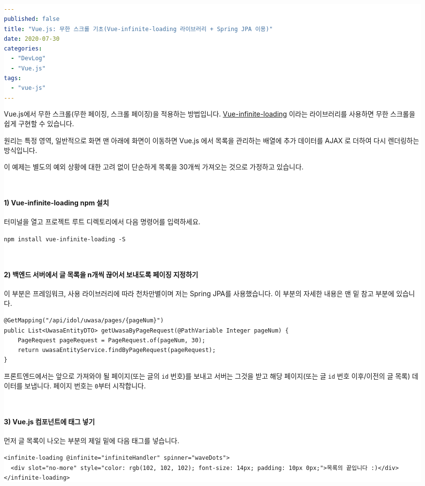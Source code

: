 ```yaml
---
published: false
title: "Vue.js: 무한 스크롤 기초(Vue-infinite-loading 라이브러리 + Spring JPA 이용)"
date: 2020-07-30
categories: 
  - "DevLog"
  - "Vue.js"
tags: 
  - "vue-js"
---
```


Vue.js에서 무한 스크롤(무한 페이징, 스크롤 페이징)을 적용하는 방법입니다. [Vue-infinite-loading](https://peachscript.github.io/vue-infinite-loading/) 이라는 라이브러리를 사용하면 무한 스크롤을 쉽게 구현할 수 있습니다.

원리는 특정 영역, 일반적으로 화면 맨 아래에 화면이 이동하면 Vue.js 에서 목록을 관리하는 배열에 추가 데이터를 AJAX 로 더하여 다시 렌더링하는 방식입니다.

이 예제는 별도의 예외 상황에 대한 고려 없이 단순하게 목록을 30개씩 가져오는 것으로 가정하고 있습니다.

 

#### **1) Vue-infinite-loading npm 설치**

터미널을 열고 프로젝트 루트 디렉토리에서 다음 명령어를 입력하세요.

```
npm install vue-infinite-loading -S
```

 

#### **2) 백엔드 서버에서 글 목록을 n개씩 끊어서 보내도록 페이징 지정하기**

이 부분은 프레임워크, 사용 라이브러리에 따라 천차만별이며 저는 Spring JPA를 사용했습니다. 이 부분의 자세한 내용은 맨 밑 참고 부분에 있습니다.

```
@GetMapping("/api/idol/uwasa/pages/{pageNum}")
public List<UwasaEntityDTO> getUwasaByPageRequest(@PathVariable Integer pageNum) {
    PageRequest pageRequest = PageRequest.of(pageNum, 30);
    return uwasaEntityService.findByPageRequest(pageRequest);
}
```

프론트엔드에서는 앞으로 가져와야 될 페이지(또는 글의 `id` 번호)를 보내고 서버는 그것을 받고 해당 페이지(또는 글 `id` 번호 이후/이전의 글 목록) 데이터를 보냅니다. 페이지 번호는 `0`부터 시작합니다.

 

#### **3) Vue.js 컴포넌트에 태그 넣기**

먼저 글 목록이 나오는 부분의 제일 밑에 다음 태그를 넣습니다.

```
<infinite-loading @infinite="infiniteHandler" spinner="waveDots">
  <div slot="no-more" style="color: rgb(102, 102, 102); font-size: 14px; padding: 10px 0px;">목록의 끝입니다 :)</div>
</infinite-loading>
```
